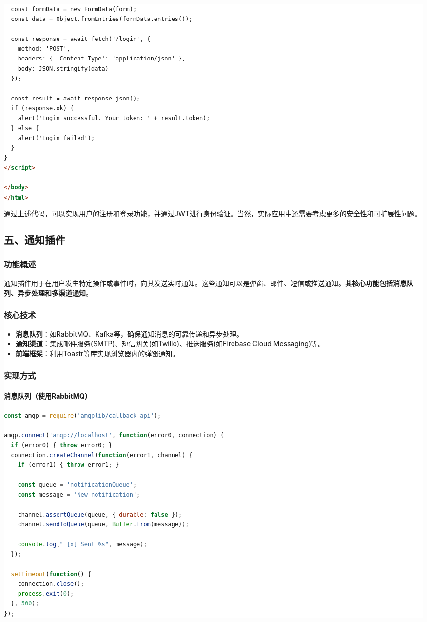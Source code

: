 ```html
  const formData = new FormData(form);
  const data = Object.fromEntries(formData.entries());

  const response = await fetch('/login', {
    method: 'POST',
    headers: { 'Content-Type': 'application/json' },
    body: JSON.stringify(data)
  });

  const result = await response.json();
  if (response.ok) {
    alert('Login successful. Your token: ' + result.token);
  } else {
    alert('Login failed');
  }
}
</script>

</body>
</html>
```

通过上述代码，可以实现用户的注册和登录功能，并通过JWT进行身份验证。当然，实际应用中还需要考虑更多的安全性和可扩展性问题。

## 五、通知插件

### 功能概述

通知插件用于在用户发生特定操作或事件时，向其发送实时通知。这些通知可以是弹窗、邮件、短信或推送通知。**其核心功能包括消息队列、异步处理和多渠道通知**。

### 核心技术

- **消息队列**：如RabbitMQ、Kafka等，确保通知消息的可靠传递和异步处理。
- **通知渠道**：集成邮件服务(SMTP)、短信网关(如Twilio)、推送服务(如Firebase Cloud Messaging)等。
- **前端框架**：利用Toastr等库实现浏览器内的弹窗通知。

### 实现方式

#### 消息队列（使用RabbitMQ）

```javascript
const amqp = require('amqplib/callback_api');

amqp.connect('amqp://localhost', function(error0, connection) {
  if (error0) { throw error0; }
  connection.createChannel(function(error1, channel) {
    if (error1) { throw error1; }

    const queue = 'notificationQueue';
    const message = 'New notification';

    channel.assertQueue(queue, { durable: false });
    channel.sendToQueue(queue, Buffer.from(message));

    console.log(" [x] Sent %s", message);
  });

  setTimeout(function() {
    connection.close();
    process.exit(0);
  }, 500);
});
```
